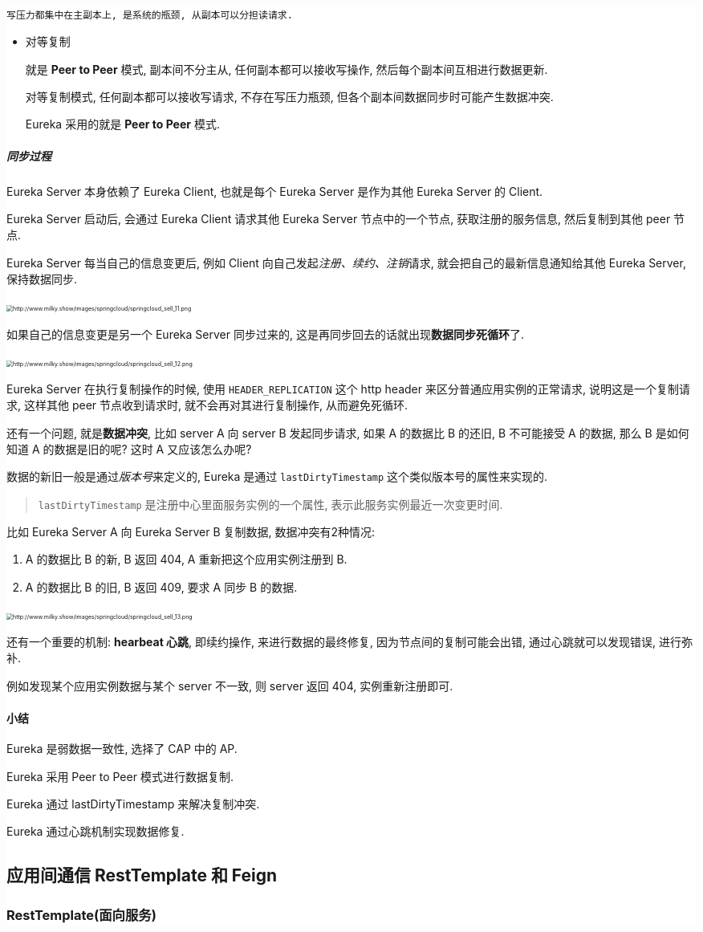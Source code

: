     写压力都集中在主副本上, 是系统的瓶颈, 从副本可以分担读请求. 

-   对等复制

    就是 **Peer to Peer** 模式, 副本间不分主从, 任何副本都可以接收写操作, 然后每个副本间互相进行数据更新. 

    对等复制模式, 任何副本都可以接收写请求, 不存在写压力瓶颈, 但各个副本间数据同步时可能产生数据冲突. 

    Eureka 采用的就是 **Peer to Peer** 模式. 

##### 同步过程

Eureka Server 本身依赖了 Eureka Client, 也就是每个 Eureka Server 是作为其他 Eureka Server 的 Client. 

Eureka Server 启动后, 会通过 Eureka Client 请求其他 Eureka Server 节点中的一个节点, 获取注册的服务信息, 然后复制到其他 peer 节点. 

Eureka Server 每当自己的信息变更后, 例如 Client 向自己发起*注册、续约、注销*请求,  就会把自己的最新信息通知给其他 Eureka Server, 保持数据同步. 

<img src="http://www.milky.show/images/springcloud/springcloud_sell_11.png" alt="http://www.milky.show/images/springcloud/springcloud_sell_11.png" style="zoom: 50%;" />

如果自己的信息变更是另一个 Eureka Server 同步过来的, 这是再同步回去的话就出现**数据同步死循环**了. 

<img src="http://www.milky.show/images/springcloud/springcloud_sell_12.png" alt="http://www.milky.show/images/springcloud/springcloud_sell_12.png" style="zoom: 50%;" />

Eureka Server 在执行复制操作的时候, 使用 `HEADER_REPLICATION` 这个 http header 来区分普通应用实例的正常请求, 说明这是一个复制请求, 这样其他 peer 节点收到请求时, 就不会再对其进行复制操作, 从而避免死循环. 

还有一个问题, 就是**数据冲突**, 比如 server A 向 server B 发起同步请求, 如果 A 的数据比 B 的还旧, B 不可能接受 A 的数据, 那么 B 是如何知道 A 的数据是旧的呢? 这时 A 又应该怎么办呢? 

数据的新旧一般是通过*版本号*来定义的, Eureka 是通过 `lastDirtyTimestamp` 这个类似版本号的属性来实现的. 

>   `lastDirtyTimestamp` 是注册中心里面服务实例的一个属性, 表示此服务实例最近一次变更时间. 

比如 Eureka Server A 向 Eureka Server B 复制数据, 数据冲突有2种情况: 

1.  A 的数据比 B 的新, B 返回 404, A 重新把这个应用实例注册到 B. 

2.  A 的数据比 B 的旧, B 返回 409, 要求 A 同步 B 的数据. 

<img src="http://www.milky.show/images/springcloud/springcloud_sell_13.png" alt="http://www.milky.show/images/springcloud/springcloud_sell_13.png" style="zoom: 50%;" />

还有一个重要的机制: **hearbeat 心跳**, 即续约操作, 来进行数据的最终修复, 因为节点间的复制可能会出错, 通过心跳就可以发现错误, 进行弥补. 

例如发现某个应用实例数据与某个 server 不一致, 则 server 返回 404, 实例重新注册即可. 

#### 小结

Eureka 是弱数据一致性, 选择了 CAP 中的 AP. 

Eureka 采用 Peer to Peer 模式进行数据复制. 

Eureka 通过 lastDirtyTimestamp 来解决复制冲突. 

Eureka 通过心跳机制实现数据修复. 



## 应用间通信 RestTemplate 和 Feign

### RestTemplate(面向服务)

